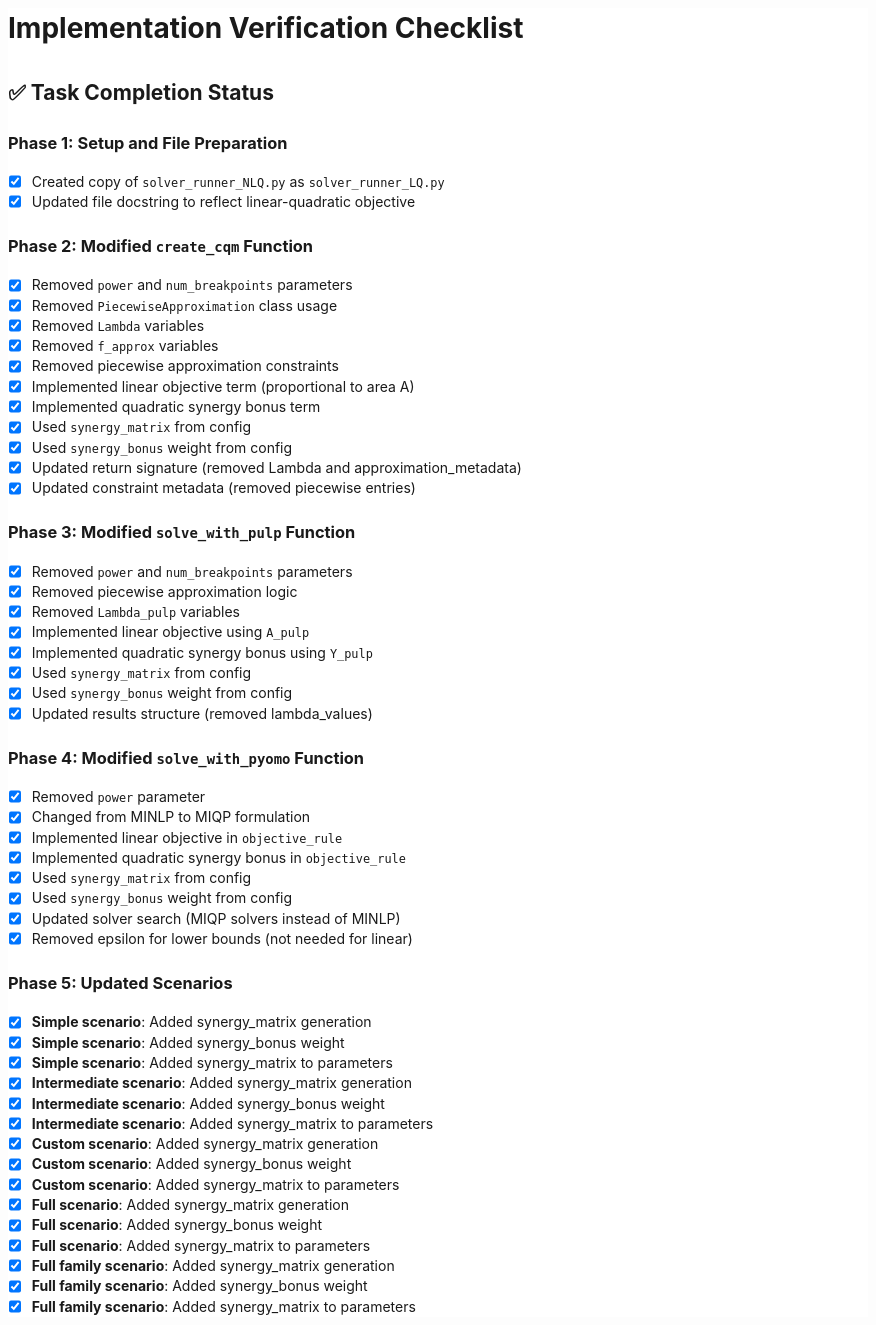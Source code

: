 # Implementation Verification Checklist

## ✅ Task Completion Status

### Phase 1: Setup and File Preparation
- [x] Created copy of `solver_runner_NLQ.py` as `solver_runner_LQ.py`
- [x] Updated file docstring to reflect linear-quadratic objective

### Phase 2: Modified `create_cqm` Function
- [x] Removed `power` and `num_breakpoints` parameters
- [x] Removed `PiecewiseApproximation` class usage
- [x] Removed `Lambda` variables
- [x] Removed `f_approx` variables
- [x] Removed piecewise approximation constraints
- [x] Implemented linear objective term (proportional to area A)
- [x] Implemented quadratic synergy bonus term
- [x] Used `synergy_matrix` from config
- [x] Used `synergy_bonus` weight from config
- [x] Updated return signature (removed Lambda and approximation_metadata)
- [x] Updated constraint metadata (removed piecewise entries)

### Phase 3: Modified `solve_with_pulp` Function
- [x] Removed `power` and `num_breakpoints` parameters
- [x] Removed piecewise approximation logic
- [x] Removed `Lambda_pulp` variables
- [x] Implemented linear objective using `A_pulp`
- [x] Implemented quadratic synergy bonus using `Y_pulp`
- [x] Used `synergy_matrix` from config
- [x] Used `synergy_bonus` weight from config
- [x] Updated results structure (removed lambda_values)

### Phase 4: Modified `solve_with_pyomo` Function
- [x] Removed `power` parameter
- [x] Changed from MINLP to MIQP formulation
- [x] Implemented linear objective in `objective_rule`
- [x] Implemented quadratic synergy bonus in `objective_rule`
- [x] Used `synergy_matrix` from config
- [x] Used `synergy_bonus` weight from config
- [x] Updated solver search (MIQP solvers instead of MINLP)
- [x] Removed epsilon for lower bounds (not needed for linear)

### Phase 5: Updated Scenarios
- [x] **Simple scenario**: Added synergy_matrix generation
- [x] **Simple scenario**: Added synergy_bonus weight
- [x] **Simple scenario**: Added synergy_matrix to parameters
- [x] **Intermediate scenario**: Added synergy_matrix generation
- [x] **Intermediate scenario**: Added synergy_bonus weight
- [x] **Intermediate scenario**: Added synergy_matrix to parameters
- [x] **Custom scenario**: Added synergy_matrix generation
- [x] **Custom scenario**: Added synergy_bonus weight
- [x] **Custom scenario**: Added synergy_matrix to parameters
- [x] **Full scenario**: Added synergy_matrix generation
- [x] **Full scenario**: Added synergy_bonus weight
- [x] **Full scenario**: Added synergy_matrix to parameters
- [x] **Full family scenario**: Added synergy_matrix generation
- [x] **Full family scenario**: Added synergy_bonus weight
- [x] **Full family scenario**: Added synergy_matrix to parameters
